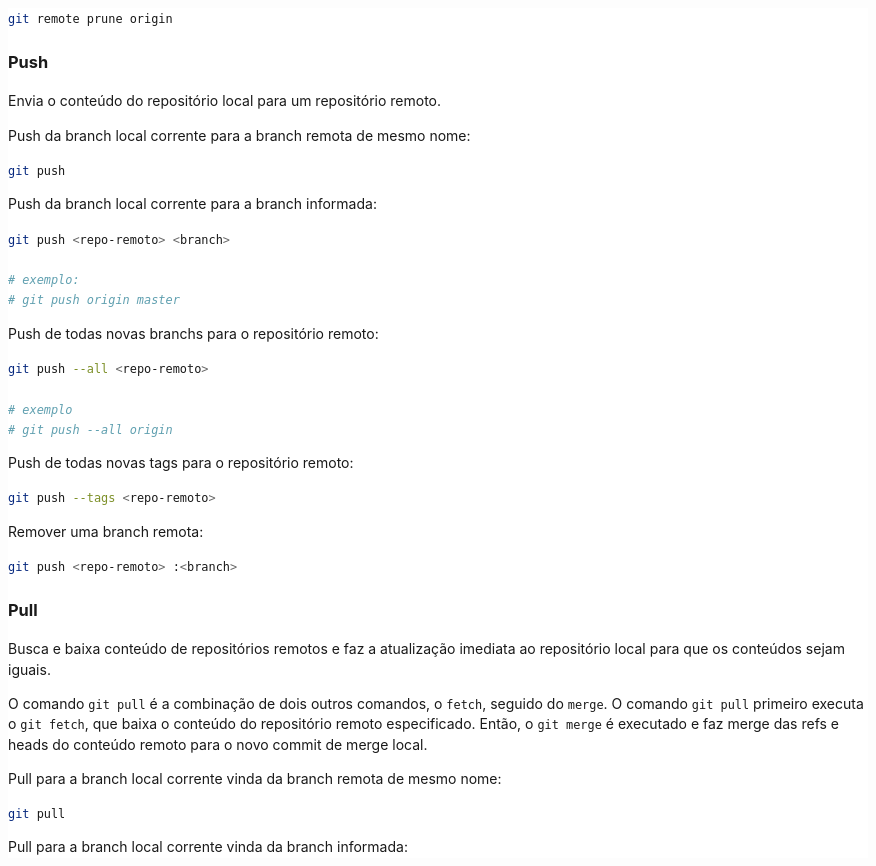 ```bash
git remote prune origin
```

### Push

Envia o conteúdo do repositório local para um repositório remoto.

Push da branch local corrente para a branch remota de mesmo nome:

```bash
git push
```

Push da branch local corrente para a branch informada:

```bash
git push <repo-remoto> <branch>

# exemplo:
# git push origin master
```

Push de todas novas branchs para o repositório remoto:

```bash
git push --all <repo-remoto>

# exemplo
# git push --all origin
```

Push de todas novas tags para o repositório remoto:

```bash
git push --tags <repo-remoto>
```

Remover uma branch remota:

```bash
git push <repo-remoto> :<branch>
```

### Pull

Busca e baixa conteúdo de repositórios remotos e faz a atualização imediata ao repositório local para que os conteúdos sejam iguais.

O comando `git pull` é a combinação de dois outros comandos, o `fetch`, seguido do `merge`. O comando `git pull` primeiro executa o `git fetch`, que baixa o conteúdo do repositório remoto especificado. Então, o `git merge` é executado e faz merge das refs e heads do conteúdo remoto para o novo commit de merge local.

Pull para a branch local corrente vinda da branch remota de mesmo nome:

```bash
git pull
```

Pull para a branch local corrente vinda da branch informada:
